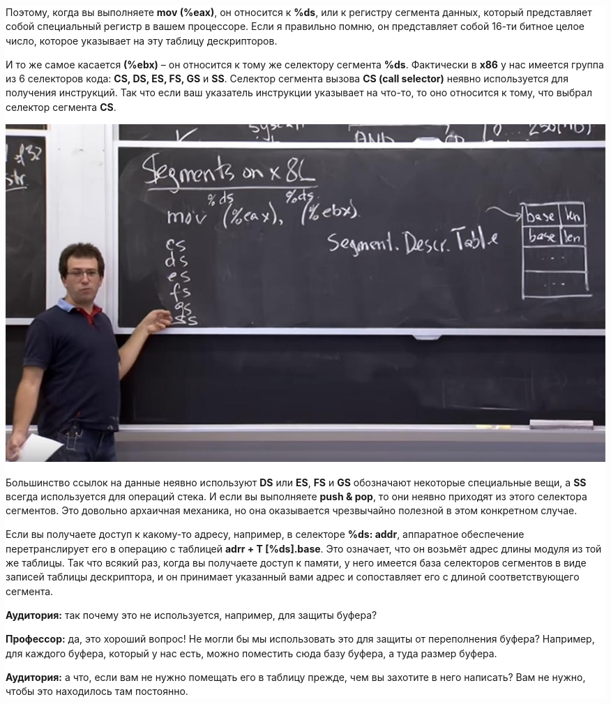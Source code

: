 Поэтому, когда вы выполняете **mov (%eax)**, он относится к **%ds**, или к регистру сегмента данных, который представляет собой специальный регистр в вашем процессоре. Если я правильно помню, он представляет собой 16-ти битное целое число, которое указывает на эту таблицу дескрипторов.

И то же самое касается **(%ebx)** – он относится к тому же селектору сегмента **%ds**. Фактически в **х86** у нас имеется группа из 6 селекторов кода: **CS, DS, ES, FS, GS** и **SS**. Селектор сегмента вызова **CS (call selector)** неявно используется для получения инструкций. Так что если ваш указатель инструкции указывает на что-то, то оно относится к тому, что выбрал селектор сегмента **CS**.

![](../../_resources/81b25c831fb14fa38d92d8036ffa3f2b.jpeg)

Большинство ссылок на данные неявно используют **DS** или **ES**, **FS** и **GS** обозначают некоторые специальные вещи, а **SS** всегда используется для операций стека. И если вы выполняете **push & pop**, то они неявно приходят из этого селектора сегментов. Это довольно архаичная механика, но она оказывается чрезвычайно полезной в этом конкретном случае.

Если вы получаете доступ к какому-то адресу, например, в селекторе **%ds: addr**, аппаратное обеспечение перетранслирует его в операцию с таблицей **adrr + T \[%ds\].base**. Это означает, что он возьмёт адрес длины модуля из той же таблицы. Так что всякий раз, когда вы получаете доступ к памяти, у него имеется база селекторов сегментов в виде записей таблицы дескриптора, и он принимает указанный вами адрес и сопоставляет его с длиной соответствующего сегмента.

**Аудитория:** так почему это не используется, например, для защиты буфера?

**Профессор:** да, это хороший вопрос! Не могли бы мы использовать это для защиты от переполнения буфера? Например, для каждого буфера, который у нас есть, можно поместить сюда базу буфера, а туда размер буфера.

**Аудитория:** а что, если вам не нужно помещать его в таблицу прежде, чем вы захотите в него написать? Вам не нужно, чтобы это находилось там постоянно.
